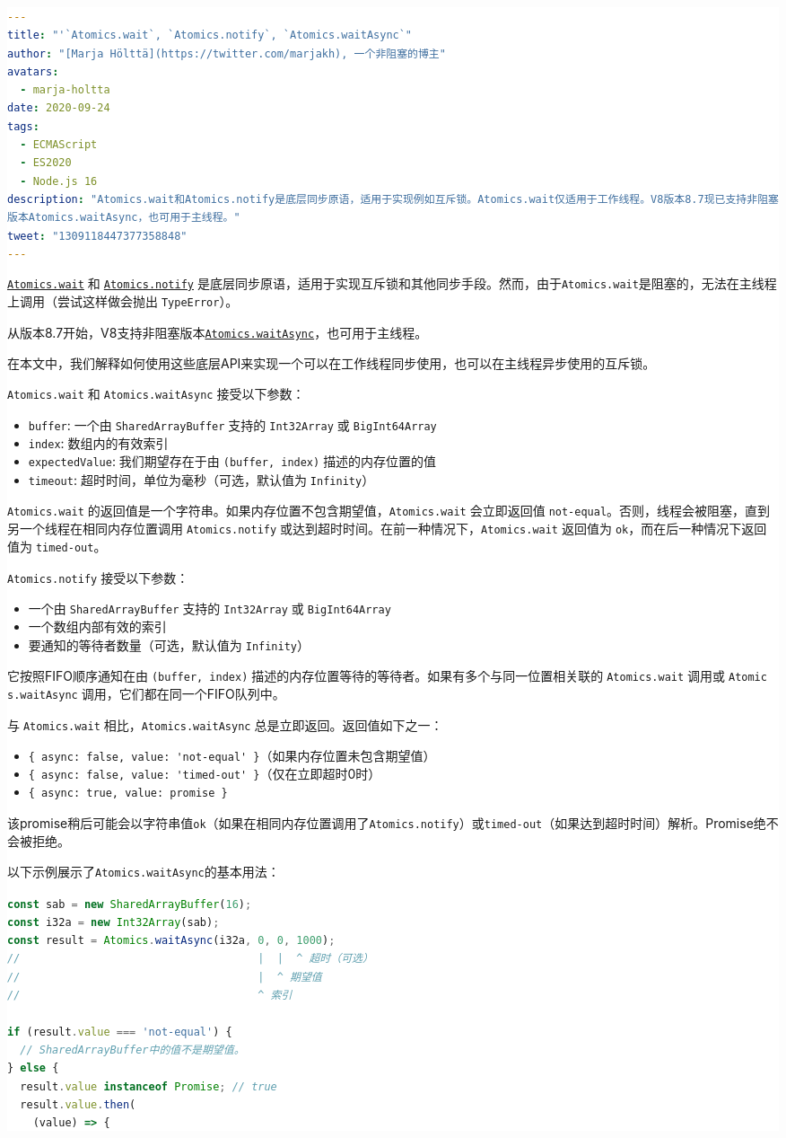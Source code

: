 ```yaml
---
title: "'`Atomics.wait`, `Atomics.notify`, `Atomics.waitAsync`"
author: "[Marja Hölttä](https://twitter.com/marjakh), 一个非阻塞的博主"
avatars: 
  - marja-holtta
date: 2020-09-24
tags: 
  - ECMAScript
  - ES2020
  - Node.js 16
description: "Atomics.wait和Atomics.notify是底层同步原语，适用于实现例如互斥锁。Atomics.wait仅适用于工作线程。V8版本8.7现已支持非阻塞版本Atomics.waitAsync，也可用于主线程。"
tweet: "1309118447377358848"
---
```

[`Atomics.wait`](https://developer.mozilla.org/en-US/docs/Web/JavaScript/Reference/Global_Objects/Atomics/wait) 和 [`Atomics.notify`](https://developer.mozilla.org/en-US/docs/Web/JavaScript/Reference/Global_Objects/Atomics/notify) 是底层同步原语，适用于实现互斥锁和其他同步手段。然而，由于`Atomics.wait`是阻塞的，无法在主线程上调用（尝试这样做会抛出 `TypeError`）。


从版本8.7开始，V8支持非阻塞版本[`Atomics.waitAsync`](https://github.com/tc39/proposal-atomics-wait-async/blob/master/PROPOSAL.md)，也可用于主线程。

在本文中，我们解释如何使用这些底层API来实现一个可以在工作线程同步使用，也可以在主线程异步使用的互斥锁。

`Atomics.wait` 和 `Atomics.waitAsync` 接受以下参数：

- `buffer`: 一个由 `SharedArrayBuffer` 支持的 `Int32Array` 或 `BigInt64Array`
- `index`: 数组内的有效索引
- `expectedValue`: 我们期望存在于由 `(buffer, index)` 描述的内存位置的值
- `timeout`: 超时时间，单位为毫秒（可选，默认值为 `Infinity`）

`Atomics.wait` 的返回值是一个字符串。如果内存位置不包含期望值，`Atomics.wait` 会立即返回值 `not-equal`。否则，线程会被阻塞，直到另一个线程在相同内存位置调用 `Atomics.notify` 或达到超时时间。在前一种情况下，`Atomics.wait` 返回值为 `ok`，而在后一种情况下返回值为 `timed-out`。

`Atomics.notify` 接受以下参数：

- 一个由 `SharedArrayBuffer` 支持的 `Int32Array` 或 `BigInt64Array`
- 一个数组内部有效的索引
- 要通知的等待者数量（可选，默认值为 `Infinity`）

它按照FIFO顺序通知在由 `(buffer, index)` 描述的内存位置等待的等待者。如果有多个与同一位置相关联的 `Atomics.wait` 调用或 `Atomics.waitAsync` 调用，它们都在同一个FIFO队列中。

与 `Atomics.wait` 相比，`Atomics.waitAsync` 总是立即返回。返回值如下之一：

- `{ async: false, value: 'not-equal' }`（如果内存位置未包含期望值）
- `{ async: false, value: 'timed-out' }`（仅在立即超时0时）
- `{ async: true, value: promise }`

该promise稍后可能会以字符串值`ok`（如果在相同内存位置调用了`Atomics.notify`）或`timed-out`（如果达到超时时间）解析。Promise绝不会被拒绝。

以下示例展示了`Atomics.waitAsync`的基本用法：

```js
const sab = new SharedArrayBuffer(16);
const i32a = new Int32Array(sab);
const result = Atomics.waitAsync(i32a, 0, 0, 1000);
//                                     |  |  ^ 超时（可选）
//                                     |  ^ 期望值
//                                     ^ 索引

if (result.value === 'not-equal') {
  // SharedArrayBuffer中的值不是期望值。
} else {
  result.value instanceof Promise; // true
  result.value.then(
    (value) => {
```